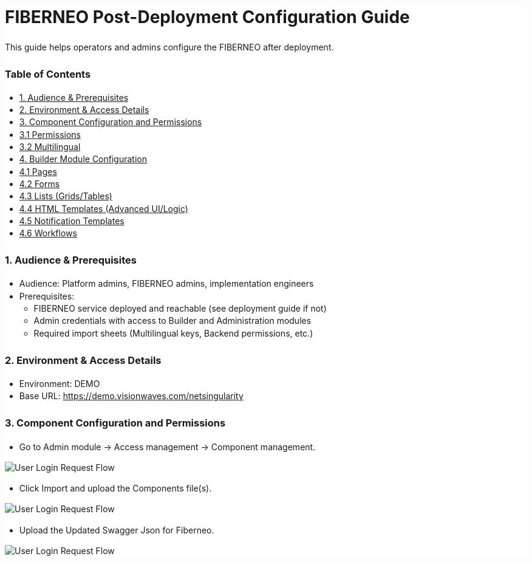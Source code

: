 # FIBERNEO Post-Deployment Configuration Guide

This guide helps operators and admins configure the FIBERNEO after deployment.

### Table of Contents
- [1. Audience & Prerequisites](#1-audience--prerequisites)
- [2. Environment & Access Details](#2-environment--access-details)
- [3. Component Configuration and Permissions](#3-component-configuration-and-permissions)
- [3.1 Permissions](#31-permissions)
- [3.2 Multilingual](#32-multilingual)
- [4. Builder Module Configuration](#4-builder-module-configuration)
- [4.1 Pages](#41-pages)
- [4.2 Forms](#42-forms)
- [4.3 Lists (Grids/Tables)](#43-lists-gridstables)
- [4.4 HTML Templates (Advanced UI/Logic)](#44-html-templates-advanced-uilogic)
- [4.5 Notification Templates](#45-notification-templates)
- [4.6 Workflows](#46-workflows)

### 1. Audience & Prerequisites

- Audience: Platform admins, FIBERNEO admins, implementation engineers
- Prerequisites:
  - FIBERNEO service deployed and reachable (see deployment guide if not)
  - Admin credentials with access to Builder and Administration modules
  - Required import sheets (Multilingual keys, Backend permissions, etc.)

### 2. Environment & Access Details

- Environment: DEMO
- Base URL: https://demo.visionwaves.com/netsingularity

### 3. Component Configuration and Permissions

- Go to Admin module → Access management → Component management.

<div align="left">
<image src="../Image/ComponentManagementHome.png" alt="User Login Request Flow" height="300" 
style="background: transparent;">
</div>

- Click Import and upload the Components file(s).

<div align="left">
<image src="../Image/ComponentImport.png" alt="User Login Request Flow" height="300" 
style="background: transparent;">
</div>

- Upload the Updated Swagger Json for Fiberneo.

<div align="left">
<image src="../Image/SwaggerUpload.png" alt="User Login Request Flow" height="300" 
style="background: transparent;">
</div>
